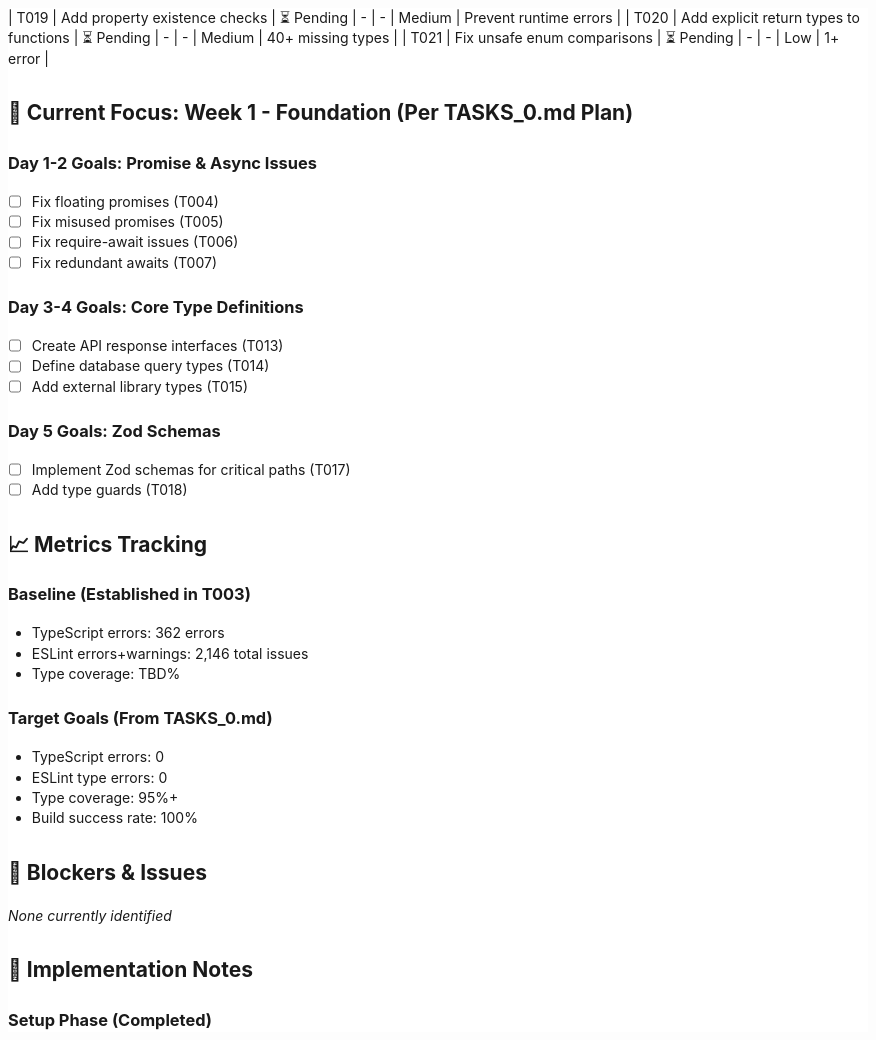 | T019    | Add property existence checks                  | ⏳ Pending     | -                                                                                                                 | -           | Medium   | Prevent runtime errors                     |
| T020    | Add explicit return types to functions         | ⏳ Pending     | -                                                                                                                 | -           | Medium   | 40+ missing types                          |
| T021    | Fix unsafe enum comparisons                    | ⏳ Pending     | -                                                                                                                 | -           | Low      | 1+ error                                   |

## 🎯 Current Focus: Week 1 - Foundation (Per TASKS_0.md Plan)

### Day 1-2 Goals: Promise & Async Issues

- [ ] Fix floating promises (T004)
- [ ] Fix misused promises (T005)
- [ ] Fix require-await issues (T006)
- [ ] Fix redundant awaits (T007)

### Day 3-4 Goals: Core Type Definitions

- [ ] Create API response interfaces (T013)
- [ ] Define database query types (T014)
- [ ] Add external library types (T015)

### Day 5 Goals: Zod Schemas

- [ ] Implement Zod schemas for critical paths (T017)
- [ ] Add type guards (T018)

## 📈 Metrics Tracking

### Baseline (Established in T003)

- TypeScript errors: 362 errors
- ESLint errors+warnings: 2,146 total issues
- Type coverage: TBD%

### Target Goals (From TASKS_0.md)

- TypeScript errors: 0
- ESLint type errors: 0
- Type coverage: 95%+
- Build success rate: 100%

## 🚨 Blockers & Issues

_None currently identified_

## 📝 Implementation Notes

### Setup Phase (Completed)
